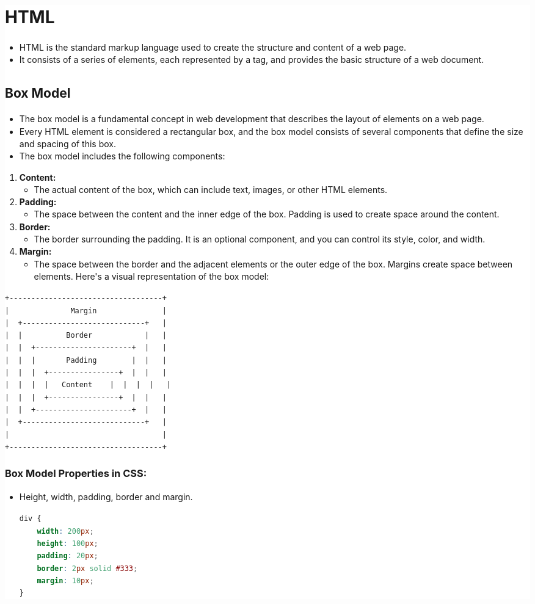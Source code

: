 # HTML
- HTML is the standard markup language used to create the structure and content of a web page.
- It consists of a series of elements, each represented by a tag, and provides the basic structure of a web document.

## Box Model
- The box model is a fundamental concept in web development that describes the layout of elements on a web page.
- Every HTML element is considered a rectangular box, and the box model consists of several components that define the size and spacing of this box.
- The box model includes the following components:
1. **Content:**
   - The actual content of the box, which can include text, images, or other HTML elements.
2. **Padding:**
   - The space between the content and the inner edge of the box. Padding is used to create space around the content.
3. **Border:**
   - The border surrounding the padding. It is an optional component, and you can control its style, color, and width.
4. **Margin:**
   - The space between the border and the adjacent elements or the outer edge of the box. Margins create space between elements.
Here's a visual representation of the box model:

```
+-----------------------------------+
|              Margin               |
|  +----------------------------+   |
|  |          Border            |   |
|  |  +----------------------+  |   |
|  |  |       Padding        |  |   |
|  |  |  +----------------+  |  |   |
|  |  |  |   Content    |  |  |  |   |
|  |  |  +----------------+  |  |   |
|  |  +----------------------+  |   |
|  +----------------------------+   |
|                                   |
+-----------------------------------+
```

### Box Model Properties in CSS:
- Height, width, padding, border and margin.
   ```css
   div {
       width: 200px;
       height: 100px;
       padding: 20px;
       border: 2px solid #333;
       margin: 10px;
   }
   ```
